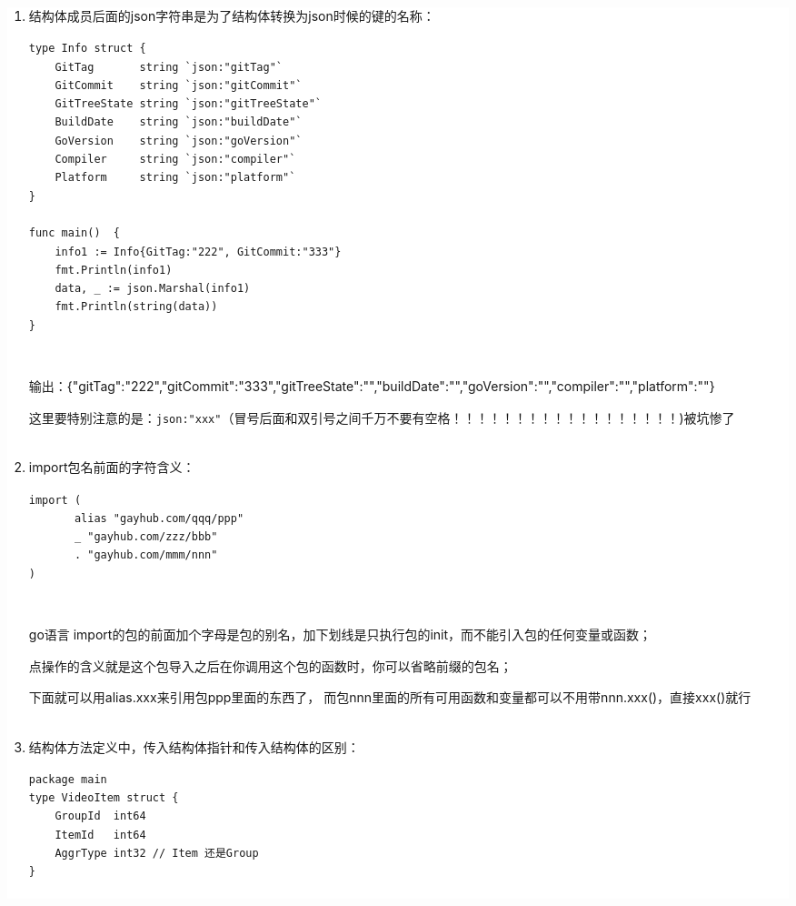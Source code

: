1. 结构体成员后面的json字符串是为了结构体转换为json时候的键的名称：

    ```
    type Info struct {
        GitTag       string `json:"gitTag"`
        GitCommit    string `json:"gitCommit"`
        GitTreeState string `json:"gitTreeState"`
        BuildDate    string `json:"buildDate"`
        GoVersion    string `json:"goVersion"`
        Compiler     string `json:"compiler"`
        Platform     string `json:"platform"`
    }

    func main()  {
        info1 := Info{GitTag:"222", GitCommit:"333"}
        fmt.Println(info1)
        data, _ := json.Marshal(info1)
        fmt.Println(string(data))
    }
    ```

    ![Click and drag to move](data:image/gif;base64,R0lGODlhAQABAPABAP///wAAACH5BAEKAAAALAAAAAABAAEAAAICRAEAOw==)

    输出：{"gitTag":"222","gitCommit":"333","gitTreeState":"","buildDate":"","goVersion":"","compiler":"","platform":""}

    这里要特别注意的是：`json:"xxx"`（冒号后面和双引号之间千万不要有空格！！！！！！！！！！！！！！！！！！)被坑惨了<br><br>

2. import包名前面的字符含义：

    ```
    import (
           alias "gayhub.com/qqq/ppp"
           _ "gayhub.com/zzz/bbb"
           . "gayhub.com/mmm/nnn"
    )
    ```

    ![Click and drag to move](data:image/gif;base64,R0lGODlhAQABAPABAP///wAAACH5BAEKAAAALAAAAAABAAEAAAICRAEAOw==)

    go语言 import的包的前面加个字母是包的别名，加下划线是只执行包的init，而不能引入包的任何变量或函数；

    点操作的含义就是这个包导入之后在你调用这个包的函数时，你可以省略前缀的包名；

    下面就可以用alias.xxx来引用包ppp里面的东西了， 而包nnn里面的所有可用函数和变量都可以不用带nnn.xxx()，直接xxx()就行<br><br>

3. 结构体方法定义中，传入结构体指针和传入结构体的区别：

    ```
    package main
    type VideoItem struct {
        GroupId  int64
        ItemId   int64
        AggrType int32 // Item 还是Group
    }
    